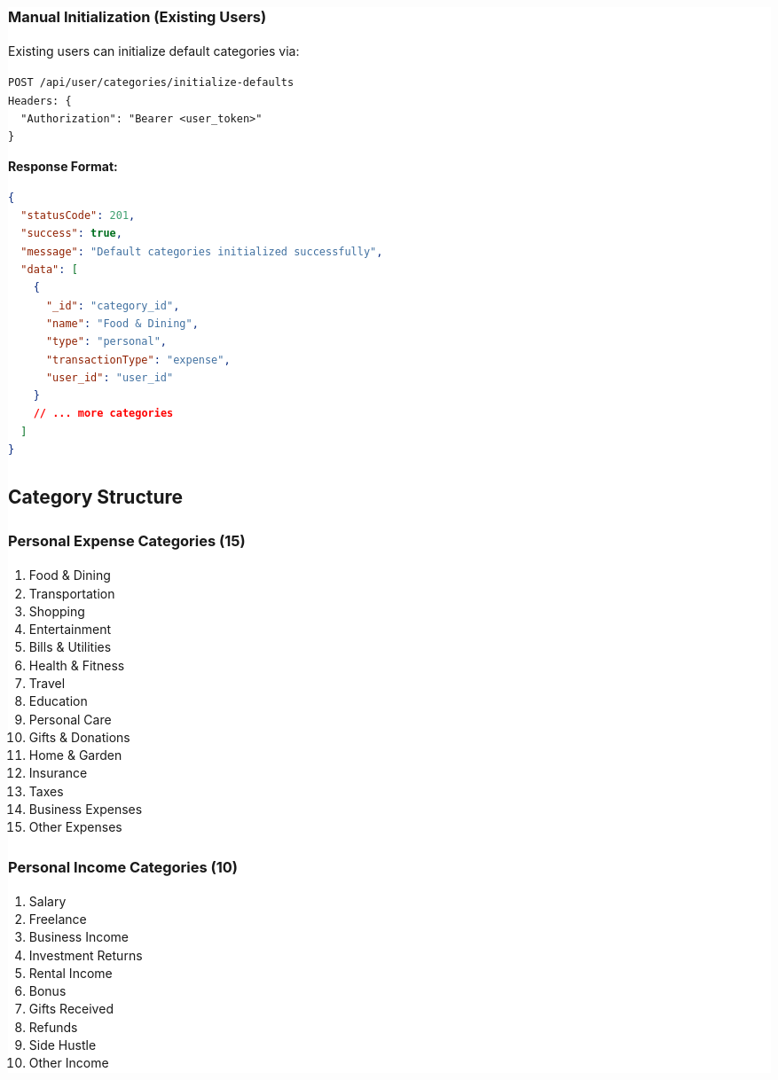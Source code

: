 ### Manual Initialization (Existing Users)
Existing users can initialize default categories via:
```
POST /api/user/categories/initialize-defaults
Headers: {
  "Authorization": "Bearer <user_token>"
}
```

**Response Format:**
```json
{
  "statusCode": 201,
  "success": true,
  "message": "Default categories initialized successfully",
  "data": [
    {
      "_id": "category_id",
      "name": "Food & Dining",
      "type": "personal",
      "transactionType": "expense",
      "user_id": "user_id"
    }
    // ... more categories
  ]
}
```

## Category Structure

### Personal Expense Categories (15)
1. Food & Dining
2. Transportation
3. Shopping
4. Entertainment
5. Bills & Utilities
6. Health & Fitness
7. Travel
8. Education
9. Personal Care
10. Gifts & Donations
11. Home & Garden
12. Insurance
13. Taxes
14. Business Expenses
15. Other Expenses

### Personal Income Categories (10)
1. Salary
2. Freelance
3. Business Income
4. Investment Returns
5. Rental Income
6. Bonus
7. Gifts Received
8. Refunds
9. Side Hustle
10. Other Income
